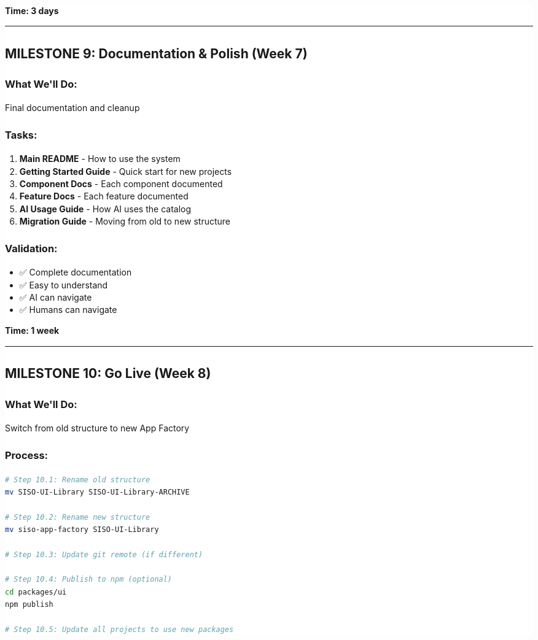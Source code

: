 **Time: 3 days**

---

## **MILESTONE 9: Documentation & Polish** (Week 7)

### What We'll Do:

Final documentation and cleanup

### Tasks:

1. **Main README** - How to use the system
2. **Getting Started Guide** - Quick start for new projects
3. **Component Docs** - Each component documented
4. **Feature Docs** - Each feature documented
5. **AI Usage Guide** - How AI uses the catalog
6. **Migration Guide** - Moving from old to new structure

### Validation:

- ✅ Complete documentation
- ✅ Easy to understand
- ✅ AI can navigate
- ✅ Humans can navigate

**Time: 1 week**

---

## **MILESTONE 10: Go Live** (Week 8)

### What We'll Do:

Switch from old structure to new App Factory

### Process:

```bash
# Step 10.1: Rename old structure
mv SISO-UI-Library SISO-UI-Library-ARCHIVE

# Step 10.2: Rename new structure
mv siso-app-factory SISO-UI-Library

# Step 10.3: Update git remote (if different)

# Step 10.4: Publish to npm (optional)
cd packages/ui
npm publish

# Step 10.5: Update all projects to use new packages
```
